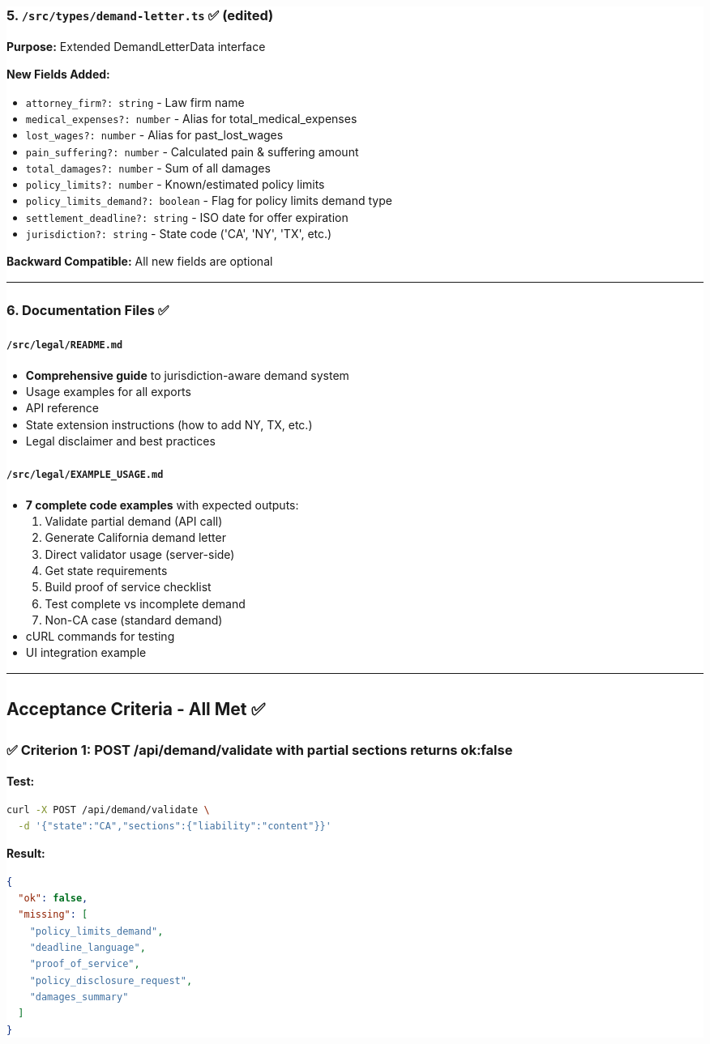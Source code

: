 
### 5. `/src/types/demand-letter.ts` ✅ (edited)
**Purpose:** Extended DemandLetterData interface

**New Fields Added:**
- `attorney_firm?: string` - Law firm name
- `medical_expenses?: number` - Alias for total_medical_expenses
- `lost_wages?: number` - Alias for past_lost_wages
- `pain_suffering?: number` - Calculated pain & suffering amount
- `total_damages?: number` - Sum of all damages
- `policy_limits?: number` - Known/estimated policy limits
- `policy_limits_demand?: boolean` - Flag for policy limits demand type
- `settlement_deadline?: string` - ISO date for offer expiration
- `jurisdiction?: string` - State code ('CA', 'NY', 'TX', etc.)

**Backward Compatible:** All new fields are optional

---

### 6. Documentation Files ✅

#### `/src/legal/README.md`
- **Comprehensive guide** to jurisdiction-aware demand system
- Usage examples for all exports
- API reference
- State extension instructions (how to add NY, TX, etc.)
- Legal disclaimer and best practices

#### `/src/legal/EXAMPLE_USAGE.md`
- **7 complete code examples** with expected outputs:
  1. Validate partial demand (API call)
  2. Generate California demand letter
  3. Direct validator usage (server-side)
  4. Get state requirements
  5. Build proof of service checklist
  6. Test complete vs incomplete demand
  7. Non-CA case (standard demand)
- cURL commands for testing
- UI integration example

---

## Acceptance Criteria - All Met ✅

### ✅ Criterion 1: POST /api/demand/validate with partial sections returns ok:false
**Test:**
```bash
curl -X POST /api/demand/validate \
  -d '{"state":"CA","sections":{"liability":"content"}}'
```
**Result:**
```json
{
  "ok": false,
  "missing": [
    "policy_limits_demand",
    "deadline_language",
    "proof_of_service",
    "policy_disclosure_request",
    "damages_summary"
  ]
}
```
